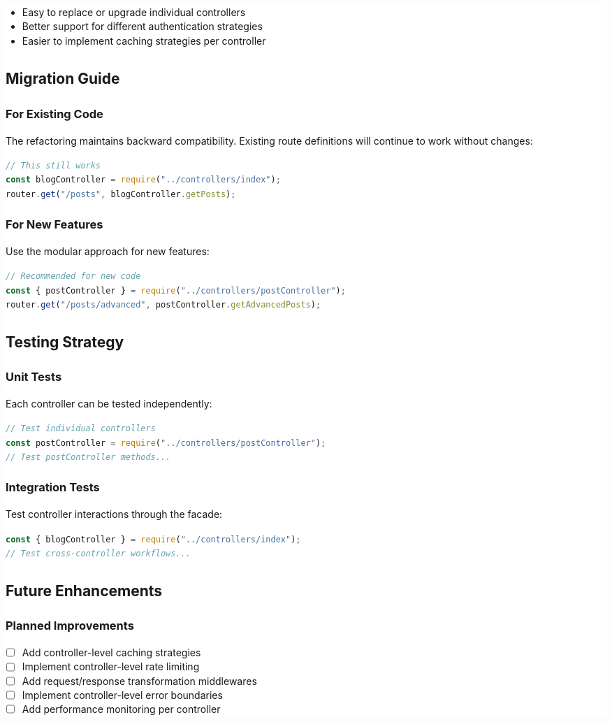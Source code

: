 - Easy to replace or upgrade individual controllers
- Better support for different authentication strategies
- Easier to implement caching strategies per controller

## Migration Guide

### For Existing Code

The refactoring maintains backward compatibility. Existing route definitions will continue to work without changes:

```javascript
// This still works
const blogController = require("../controllers/index");
router.get("/posts", blogController.getPosts);
```

### For New Features

Use the modular approach for new features:

```javascript
// Recommended for new code
const { postController } = require("../controllers/postController");
router.get("/posts/advanced", postController.getAdvancedPosts);
```

## Testing Strategy

### Unit Tests

Each controller can be tested independently:

```javascript
// Test individual controllers
const postController = require("../controllers/postController");
// Test postController methods...
```

### Integration Tests

Test controller interactions through the facade:

```javascript
const { blogController } = require("../controllers/index");
// Test cross-controller workflows...
```

## Future Enhancements

### Planned Improvements

- [ ] Add controller-level caching strategies
- [ ] Implement controller-level rate limiting
- [ ] Add request/response transformation middlewares
- [ ] Implement controller-level error boundaries
- [ ] Add performance monitoring per controller
